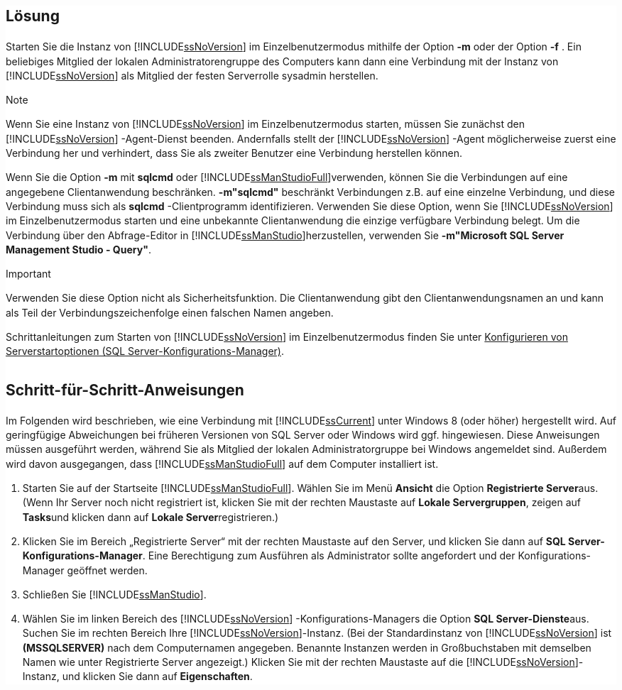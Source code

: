 ## <a name="resolution"></a>Lösung  
 Starten Sie die Instanz von [!INCLUDE[ssNoVersion](../../includes/ssnoversion-md.md)] im Einzelbenutzermodus mithilfe der Option **-m** oder der Option **-f** . Ein beliebiges Mitglied der lokalen Administratorengruppe des Computers kann dann eine Verbindung mit der Instanz von [!INCLUDE[ssNoVersion](../../includes/ssnoversion-md.md)] als Mitglied der festen Serverrolle sysadmin herstellen.  
  
> [!NOTE]  
>  Wenn Sie eine Instanz von [!INCLUDE[ssNoVersion](../../includes/ssnoversion-md.md)] im Einzelbenutzermodus starten, müssen Sie zunächst den [!INCLUDE[ssNoVersion](../../includes/ssnoversion-md.md)] -Agent-Dienst beenden. Andernfalls stellt der [!INCLUDE[ssNoVersion](../../includes/ssnoversion-md.md)] -Agent möglicherweise zuerst eine Verbindung her und verhindert, dass Sie als zweiter Benutzer eine Verbindung herstellen können.  
  
 Wenn Sie die Option **-m** mit **sqlcmd** oder [!INCLUDE[ssManStudioFull](../../includes/ssmanstudiofull-md.md)]verwenden, können Sie die Verbindungen auf eine angegebene Clientanwendung beschränken. **-m"sqlcmd"** beschränkt Verbindungen z.B. auf eine einzelne Verbindung, und diese Verbindung muss sich als **sqlcmd** -Clientprogramm identifizieren. Verwenden Sie diese Option, wenn Sie [!INCLUDE[ssNoVersion](../../includes/ssnoversion-md.md)] im Einzelbenutzermodus starten und eine unbekannte Clientanwendung die einzige verfügbare Verbindung belegt. Um die Verbindung über den Abfrage-Editor in [!INCLUDE[ssManStudio](../../includes/ssmanstudio-md.md)]herzustellen, verwenden Sie **-m"Microsoft SQL Server Management Studio - Query"**.  
  
> [!IMPORTANT]  
>  Verwenden Sie diese Option nicht als Sicherheitsfunktion. Die Clientanwendung gibt den Clientanwendungsnamen an und kann als Teil der Verbindungszeichenfolge einen falschen Namen angeben.  
  
 Schrittanleitungen zum Starten von [!INCLUDE[ssNoVersion](../../includes/ssnoversion-md.md)] im Einzelbenutzermodus finden Sie unter [Konfigurieren von Serverstartoptionen &#40;SQL Server-Konfigurations-Manager&#41;](../../database-engine/configure-windows/scm-services-configure-server-startup-options.md).  
  
## <a name="step-by-step-instructions"></a>Schritt-für-Schritt-Anweisungen  
 Im Folgenden wird beschrieben, wie eine Verbindung mit [!INCLUDE[ssCurrent](../../includes/sscurrent-md.md)] unter Windows 8 (oder höher) hergestellt wird. Auf geringfügige Abweichungen bei früheren Versionen von SQL Server oder Windows wird ggf. hingewiesen. Diese Anweisungen müssen ausgeführt werden, während Sie als Mitglied der lokalen Administratorgruppe bei Windows angemeldet sind. Außerdem wird davon ausgegangen, dass [!INCLUDE[ssManStudioFull](../../includes/ssmanstudiofull-md.md)] auf dem Computer installiert ist.  
  
1.  Starten Sie auf der Startseite [!INCLUDE[ssManStudioFull](../../includes/ssmanstudiofull-md.md)]. Wählen Sie im Menü **Ansicht** die Option **Registrierte Server**aus. (Wenn Ihr Server noch nicht registriert ist, klicken Sie mit der rechten Maustaste auf **Lokale Servergruppen**, zeigen auf **Tasks**und klicken dann auf **Lokale Server**registrieren.)  
  
2.  Klicken Sie im Bereich „Registrierte Server“ mit der rechten Maustaste auf den Server, und klicken Sie dann auf **SQL Server-Konfigurations-Manager**. Eine Berechtigung zum Ausführen als Administrator sollte angefordert und der Konfigurations-Manager geöffnet werden.  
  
3.  Schließen Sie [!INCLUDE[ssManStudio](../../includes/ssmanstudio-md.md)].  
  
4.  Wählen Sie im linken Bereich des [!INCLUDE[ssNoVersion](../../includes/ssnoversion-md.md)] -Konfigurations-Managers die Option **SQL Server-Dienste**aus. Suchen Sie im rechten Bereich Ihre [!INCLUDE[ssNoVersion](../../includes/ssnoversion-md.md)]-Instanz. (Bei der Standardinstanz von [!INCLUDE[ssNoVersion](../../includes/ssnoversion-md.md)] ist **(MSSQLSERVER)** nach dem Computernamen angegeben. Benannte Instanzen werden in Großbuchstaben mit demselben Namen wie unter Registrierte Server angezeigt.) Klicken Sie mit der rechten Maustaste auf die [!INCLUDE[ssNoVersion](../../includes/ssnoversion-md.md)]-Instanz, und klicken Sie dann auf **Eigenschaften**.  
  